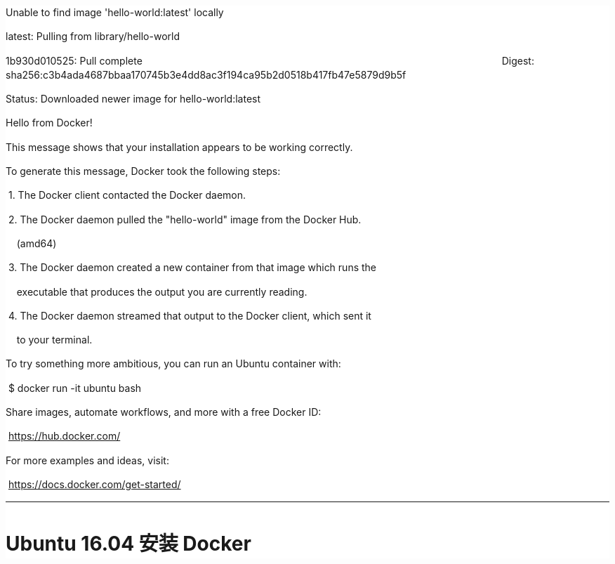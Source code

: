 
Unable to find image 'hello-world:latest' locally

latest: Pulling from library/hello-world

1b930d010525: Pull complete
                                                                        
                                                          Digest: 
sha256:c3b4ada4687bbaa170745b3e4dd8ac3f194ca95b2d0518b417fb47e5879d9b5f

Status: Downloaded newer image for hello-world:latest





Hello from Docker!

This message shows that your installation appears to be working correctly.





To generate this message, Docker took the following steps:

 1. The Docker client contacted the Docker daemon.

 2. The Docker daemon pulled the "hello-world" image from the Docker Hub.

    (amd64)

 3. The Docker daemon created a new container from that image which runs the

    executable that produces the output you are currently reading.

 4. The Docker daemon streamed that output to the Docker client, which sent it

    to your terminal.





To try something more ambitious, you can run an Ubuntu container with:

 $ docker run -it ubuntu bash





Share images, automate workflows, and more with a free Docker ID:

 https://hub.docker.com/





For more examples and ideas, visit:

 https://docs.docker.com/get-started/

----



# **Ubuntu 16.04 安装 Docker**
